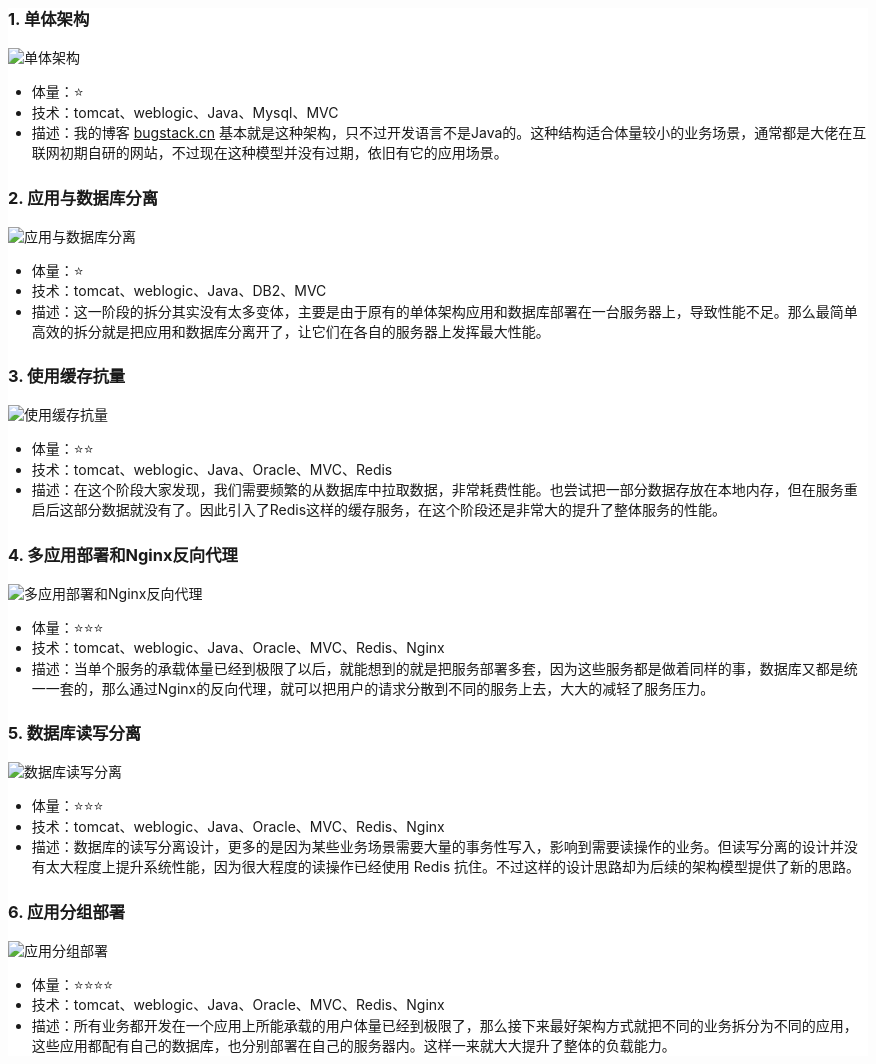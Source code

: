 ### 1. 单体架构

![单体架构](https://bugstack.cn/assets/images/2020/all-27-2.png)

- 体量：⭐
- 技术：tomcat、weblogic、Java、Mysql、MVC
- 描述：我的博客 [bugstack.cn](https://bugstack.cn) 基本就是这种架构，只不过开发语言不是Java的。这种结构适合体量较小的业务场景，通常都是大佬在互联网初期自研的网站，不过现在这种模型并没有过期，依旧有它的应用场景。

### 2. 应用与数据库分离

![应用与数据库分离](https://bugstack.cn/assets/images/2020/all-27-3.png)

- 体量：⭐
- 技术：tomcat、weblogic、Java、DB2、MVC
- 描述：这一阶段的拆分其实没有太多变体，主要是由于原有的单体架构应用和数据库部署在一台服务器上，导致性能不足。那么最简单高效的拆分就是把应用和数据库分离开了，让它们在各自的服务器上发挥最大性能。

### 3. 使用缓存抗量

![使用缓存抗量](https://bugstack.cn/assets/images/2020/all-27-4.png)

- 体量：⭐⭐
- 技术：tomcat、weblogic、Java、Oracle、MVC、Redis
- 描述：在这个阶段大家发现，我们需要频繁的从数据库中拉取数据，非常耗费性能。也尝试把一部分数据存放在本地内存，但在服务重启后这部分数据就没有了。因此引入了Redis这样的缓存服务，在这个阶段还是非常大的提升了整体服务的性能。

### 4. 多应用部署和Nginx反向代理

![多应用部署和Nginx反向代理](https://bugstack.cn/assets/images/2020/all-27-5.png)

- 体量：⭐⭐⭐
- 技术：tomcat、weblogic、Java、Oracle、MVC、Redis、Nginx
- 描述：当单个服务的承载体量已经到极限了以后，就能想到的就是把服务部署多套，因为这些服务都是做着同样的事，数据库又都是统一一套的，那么通过Nginx的反向代理，就可以把用户的请求分散到不同的服务上去，大大的减轻了服务压力。

### 5. 数据库读写分离

![数据库读写分离](https://bugstack.cn/assets/images/2020/all-27-6.png)

- 体量：⭐⭐⭐
- 技术：tomcat、weblogic、Java、Oracle、MVC、Redis、Nginx
- 描述：数据库的读写分离设计，更多的是因为某些业务场景需要大量的事务性写入，影响到需要读操作的业务。但读写分离的设计并没有太大程度上提升系统性能，因为很大程度的读操作已经使用 Redis 抗住。不过这样的设计思路却为后续的架构模型提供了新的思路。

### 6. 应用分组部署

![应用分组部署](https://bugstack.cn/assets/images/2020/all-27-7.png)

- 体量：⭐⭐⭐⭐
- 技术：tomcat、weblogic、Java、Oracle、MVC、Redis、Nginx
- 描述：所有业务都开发在一个应用上所能承载的用户体量已经到极限了，那么接下来最好架构方式就把不同的业务拆分为不同的应用，这些应用都配有自己的数据库，也分别部署在自己的服务器内。这样一来就大大提升了整体的负载能力。
